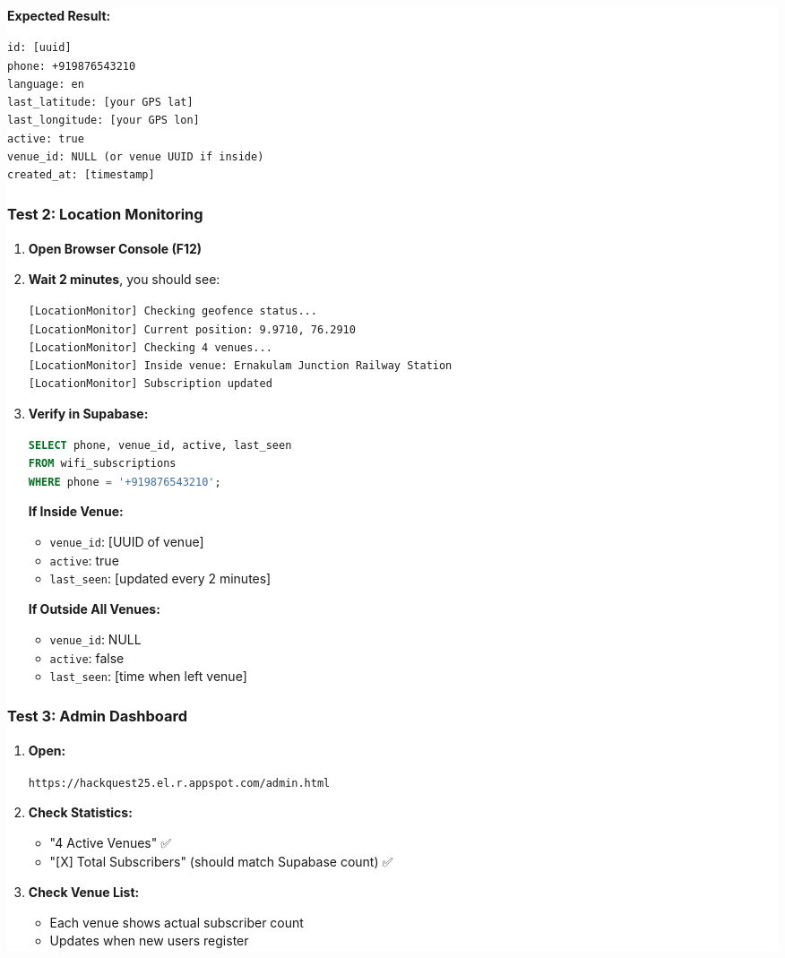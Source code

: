    **Expected Result:**
   ```
   id: [uuid]
   phone: +919876543210
   language: en
   last_latitude: [your GPS lat]
   last_longitude: [your GPS lon]
   active: true
   venue_id: NULL (or venue UUID if inside)
   created_at: [timestamp]
   ```

### Test 2: Location Monitoring

1. **Open Browser Console (F12)**

2. **Wait 2 minutes**, you should see:
   ```
   [LocationMonitor] Checking geofence status...
   [LocationMonitor] Current position: 9.9710, 76.2910
   [LocationMonitor] Checking 4 venues...
   [LocationMonitor] Inside venue: Ernakulam Junction Railway Station
   [LocationMonitor] Subscription updated
   ```

3. **Verify in Supabase:**
   ```sql
   SELECT phone, venue_id, active, last_seen
   FROM wifi_subscriptions
   WHERE phone = '+919876543210';
   ```
   
   **If Inside Venue:**
   - `venue_id`: [UUID of venue]
   - `active`: true
   - `last_seen`: [updated every 2 minutes]
   
   **If Outside All Venues:**
   - `venue_id`: NULL
   - `active`: false
   - `last_seen`: [time when left venue]

### Test 3: Admin Dashboard

1. **Open:**
   ```
   https://hackquest25.el.r.appspot.com/admin.html
   ```

2. **Check Statistics:**
   - "4 Active Venues" ✅
   - "[X] Total Subscribers" (should match Supabase count) ✅

3. **Check Venue List:**
   - Each venue shows actual subscriber count
   - Updates when new users register
